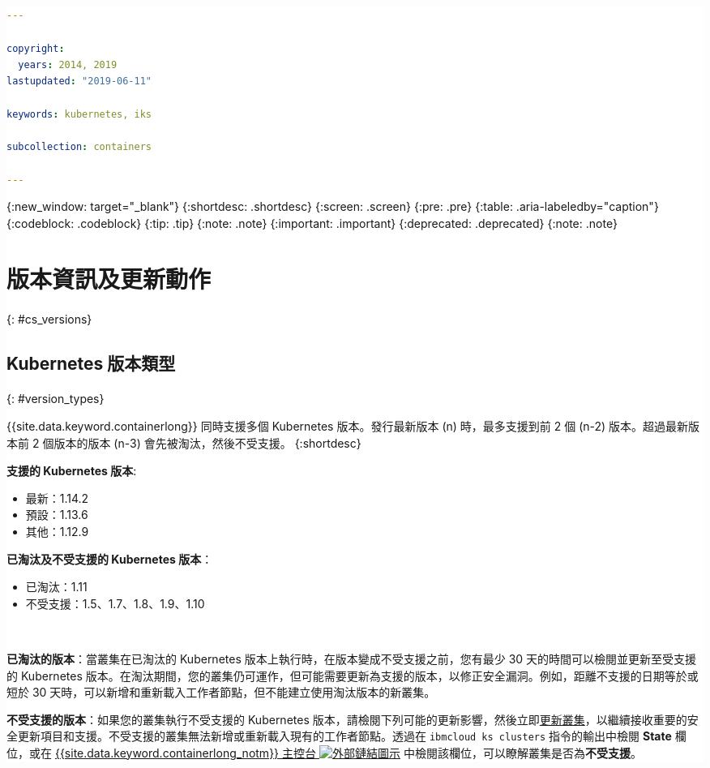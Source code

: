 ```yaml
---

copyright:
  years: 2014, 2019
lastupdated: "2019-06-11"

keywords: kubernetes, iks

subcollection: containers

---
```


{:new_window: target="_blank"}
{:shortdesc: .shortdesc}
{:screen: .screen}
{:pre: .pre}
{:table: .aria-labeledby="caption"}
{:codeblock: .codeblock}
{:tip: .tip}
{:note: .note}
{:important: .important}
{:deprecated: .deprecated}
{:note: .note}


# 版本資訊及更新動作
{: #cs_versions}

## Kubernetes 版本類型
{: #version_types}

{{site.data.keyword.containerlong}} 同時支援多個 Kubernetes 版本。發行最新版本 (n) 時，最多支援到前 2 個 (n-2) 版本。超過最新版本前 2 個版本的版本 (n-3) 會先被淘汰，然後不受支援。
{:shortdesc}

**支援的 Kubernetes 版本**:
*   最新：1.14.2 
*   預設：1.13.6
*   其他：1.12.9

**已淘汰及不受支援的 Kubernetes 版本**：
*   已淘汰：1.11
*   不受支援：1.5、1.7、1.8、1.9、1.10 

</br>

**已淘汰的版本**：當叢集在已淘汰的 Kubernetes 版本上執行時，在版本變成不受支援之前，您有最少 30 天的時間可以檢閱並更新至受支援的 Kubernetes 版本。在淘汰期間，您的叢集仍可運作，但可能需要更新為支援的版本，以修正安全漏洞。例如，距離不支援的日期等於或短於 30 天時，可以新增和重新載入工作者節點，但不能建立使用淘汰版本的新叢集。

**不受支援的版本**：如果您的叢集執行不受支援的 Kubernetes 版本，請檢閱下列可能的更新影響，然後立即[更新叢集](/docs/containers?topic=containers-update#update)，以繼續接收重要的安全更新項目和支援。不受支援的叢集無法新增或重新載入現有的工作者節點。透過在 `ibmcloud ks clusters` 指令的輸出中檢閱 **State** 欄位，或在 [{{site.data.keyword.containerlong_notm}} 主控台 ![外部鏈結圖示](../icons/launch-glyph.svg "外部鏈結圖示")](https://cloud.ibm.com/kubernetes/clusters) 中檢閱該欄位，可以瞭解叢集是否為**不受支援**。

